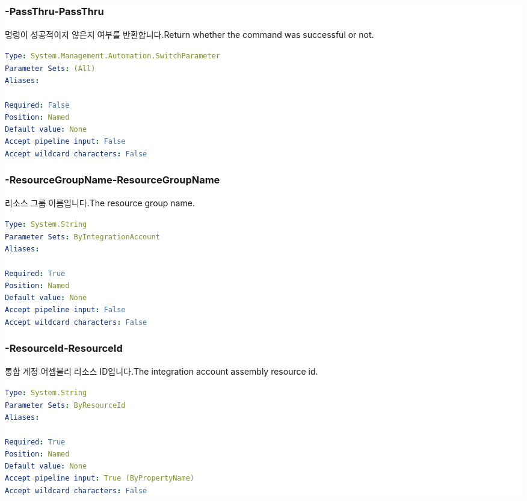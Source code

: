 ### <span data-ttu-id="bc26a-122">-PassThru</span><span class="sxs-lookup"><span data-stu-id="bc26a-122">-PassThru</span></span>
<span data-ttu-id="bc26a-123">명령이 성공적이지 않은지 여부를 반환합니다.</span><span class="sxs-lookup"><span data-stu-id="bc26a-123">Return whether the command was successful or not.</span></span>

```yaml
Type: System.Management.Automation.SwitchParameter
Parameter Sets: (All)
Aliases:

Required: False
Position: Named
Default value: None
Accept pipeline input: False
Accept wildcard characters: False
```

### <span data-ttu-id="bc26a-124">-ResourceGroupName</span><span class="sxs-lookup"><span data-stu-id="bc26a-124">-ResourceGroupName</span></span>
<span data-ttu-id="bc26a-125">리소스 그룹 이름입니다.</span><span class="sxs-lookup"><span data-stu-id="bc26a-125">The resource group name.</span></span>

```yaml
Type: System.String
Parameter Sets: ByIntegrationAccount
Aliases:

Required: True
Position: Named
Default value: None
Accept pipeline input: False
Accept wildcard characters: False
```

### <span data-ttu-id="bc26a-126">-ResourceId</span><span class="sxs-lookup"><span data-stu-id="bc26a-126">-ResourceId</span></span>
<span data-ttu-id="bc26a-127">통합 계정 어셈블리 리소스 ID입니다.</span><span class="sxs-lookup"><span data-stu-id="bc26a-127">The integration account assembly resource id.</span></span>

```yaml
Type: System.String
Parameter Sets: ByResourceId
Aliases:

Required: True
Position: Named
Default value: None
Accept pipeline input: True (ByPropertyName)
Accept wildcard characters: False
```
